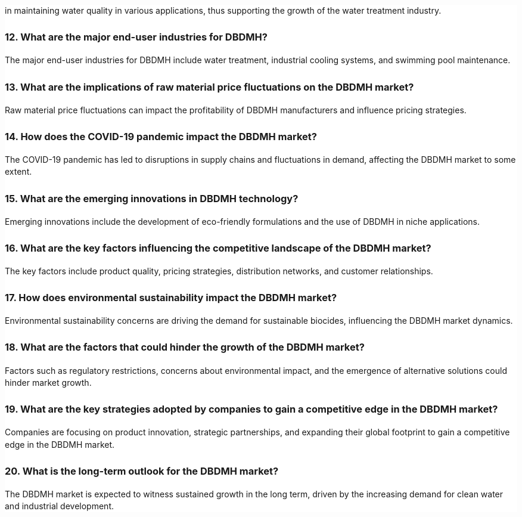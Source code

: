 in maintaining water quality in various applications, thus supporting the growth of the water treatment industry.</p><h3>12. What are the major end-user industries for DBDMH?</h3><p>The major end-user industries for DBDMH include water treatment, industrial cooling systems, and swimming pool maintenance.</p><h3>13. What are the implications of raw material price fluctuations on the DBDMH market?</h3><p>Raw material price fluctuations can impact the profitability of DBDMH manufacturers and influence pricing strategies.</p><h3>14. How does the COVID-19 pandemic impact the DBDMH market?</h3><p>The COVID-19 pandemic has led to disruptions in supply chains and fluctuations in demand, affecting the DBDMH market to some extent.</p><h3>15. What are the emerging innovations in DBDMH technology?</h3><p>Emerging innovations include the development of eco-friendly formulations and the use of DBDMH in niche applications.</p><h3>16. What are the key factors influencing the competitive landscape of the DBDMH market?</h3><p>The key factors include product quality, pricing strategies, distribution networks, and customer relationships.</p><h3>17. How does environmental sustainability impact the DBDMH market?</h3><p>Environmental sustainability concerns are driving the demand for sustainable biocides, influencing the DBDMH market dynamics.</p><h3>18. What are the factors that could hinder the growth of the DBDMH market?</h3><p>Factors such as regulatory restrictions, concerns about environmental impact, and the emergence of alternative solutions could hinder market growth.</p><h3>19. What are the key strategies adopted by companies to gain a competitive edge in the DBDMH market?</h3><p>Companies are focusing on product innovation, strategic partnerships, and expanding their global footprint to gain a competitive edge in the DBDMH market.</p><h3>20. What is the long-term outlook for the DBDMH market?</h3><p>The DBDMH market is expected to witness sustained growth in the long term, driven by the increasing demand for clean water and industrial development.</p></body></html></strong></p>

